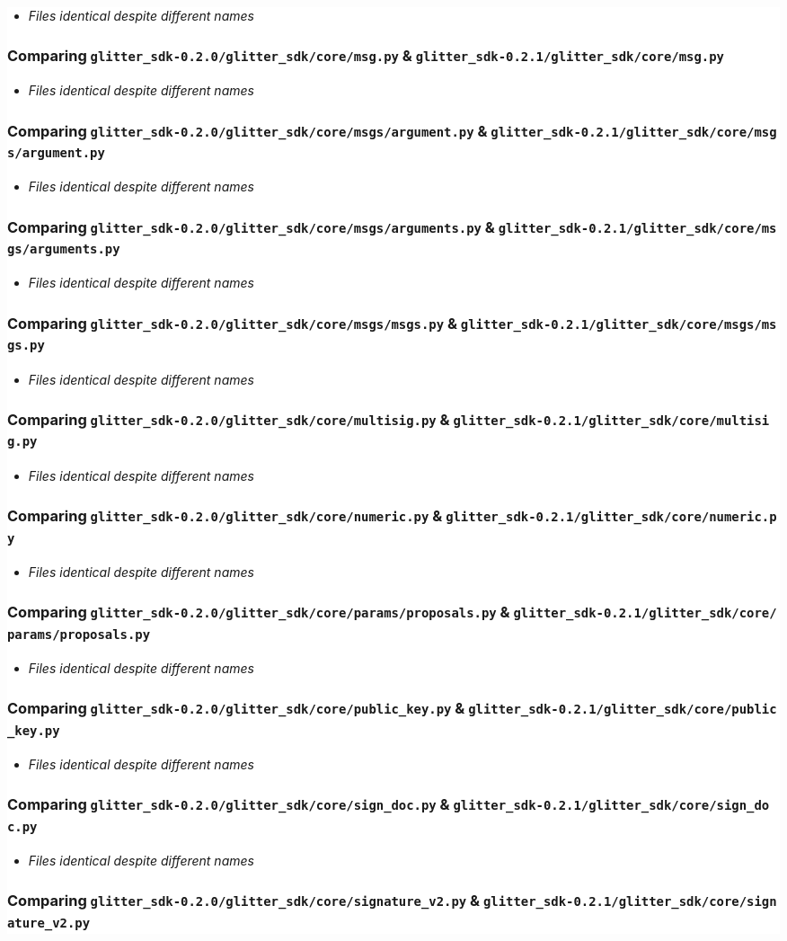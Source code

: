  * *Files identical despite different names*

### Comparing `glitter_sdk-0.2.0/glitter_sdk/core/msg.py` & `glitter_sdk-0.2.1/glitter_sdk/core/msg.py`

 * *Files identical despite different names*

### Comparing `glitter_sdk-0.2.0/glitter_sdk/core/msgs/argument.py` & `glitter_sdk-0.2.1/glitter_sdk/core/msgs/argument.py`

 * *Files identical despite different names*

### Comparing `glitter_sdk-0.2.0/glitter_sdk/core/msgs/arguments.py` & `glitter_sdk-0.2.1/glitter_sdk/core/msgs/arguments.py`

 * *Files identical despite different names*

### Comparing `glitter_sdk-0.2.0/glitter_sdk/core/msgs/msgs.py` & `glitter_sdk-0.2.1/glitter_sdk/core/msgs/msgs.py`

 * *Files identical despite different names*

### Comparing `glitter_sdk-0.2.0/glitter_sdk/core/multisig.py` & `glitter_sdk-0.2.1/glitter_sdk/core/multisig.py`

 * *Files identical despite different names*

### Comparing `glitter_sdk-0.2.0/glitter_sdk/core/numeric.py` & `glitter_sdk-0.2.1/glitter_sdk/core/numeric.py`

 * *Files identical despite different names*

### Comparing `glitter_sdk-0.2.0/glitter_sdk/core/params/proposals.py` & `glitter_sdk-0.2.1/glitter_sdk/core/params/proposals.py`

 * *Files identical despite different names*

### Comparing `glitter_sdk-0.2.0/glitter_sdk/core/public_key.py` & `glitter_sdk-0.2.1/glitter_sdk/core/public_key.py`

 * *Files identical despite different names*

### Comparing `glitter_sdk-0.2.0/glitter_sdk/core/sign_doc.py` & `glitter_sdk-0.2.1/glitter_sdk/core/sign_doc.py`

 * *Files identical despite different names*

### Comparing `glitter_sdk-0.2.0/glitter_sdk/core/signature_v2.py` & `glitter_sdk-0.2.1/glitter_sdk/core/signature_v2.py`
